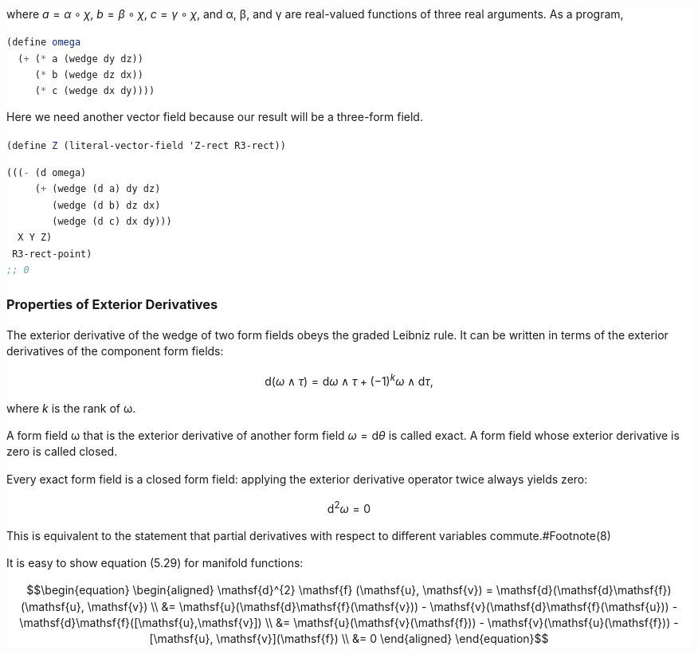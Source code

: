 where $a = \alpha \circ \chi,$ $b = \beta \circ \chi,$ $c = \gamma \circ \chi,$
and α, β, and γ are real-valued functions of three real arguments. As a program,

```Scheme
(define omega
  (+ (* a (wedge dy dz))
     (* b (wedge dz dx))
     (* c (wedge dx dy))))
```

Here we need another vector field because our result will be a three-form field.

```Scheme
(define Z (literal-vector-field 'Z-rect R3-rect))
```

```Scheme
(((- (d omega)
     (+ (wedge (d a) dy dz)
        (wedge (d b) dz dx)
        (wedge (d c) dx dy)))
  X Y Z)
 R3-rect-point)
;; 0
```

### Properties of Exterior Derivatives

The exterior derivative of the wedge of two form fields obeys the graded Leibniz rule. It can be written in terms of the exterior derivatives of the component form fields:

$$\begin{equation}
\mathsf{d}(\omega \wedge \tau) = \mathsf{d}\omega \wedge \tau + (-1)^{k} \omega \wedge \mathsf{d} \tau,
\end{equation}$$

where $k$ is the rank of ω.

A form field ω that is the exterior derivative of another form field $\omega =
\mathsf{d}\theta$ is called exact. A form field whose exterior derivative is zero is called closed.

Every exact form field is a closed form field: applying the exterior derivative operator twice always yields zero:

$$\begin{equation}
\mathsf{d}^{2} \omega = 0
\end{equation}$$

This is equivalent to the statement that partial derivatives with respect to different variables commute.#Footnote(8)

It is easy to show equation (5.29) for manifold functions:

$$\begin{equation}
\begin{aligned}
\mathsf{d}^{2} \mathsf{f} (\mathsf{u}, \mathsf{v}) = \mathsf{d}(\mathsf{d}\mathsf{f})(\mathsf{u}, \mathsf{v}) \\
&= \mathsf{u}(\mathsf{d}\mathsf{f}(\mathsf{v})) - \mathsf{v}(\mathsf{d}\mathsf{f}(\mathsf{u})) - \mathsf{d}\mathsf{f}([\mathsf{u},\mathsf{v}]) \\
&= \mathsf{u}(\mathsf{v}(\mathsf{f})) - \mathsf{v}(\mathsf{u}(\mathsf{f})) - [\mathsf{u}, \mathsf{v}](\mathsf{f}) \\
&= 0
\end{aligned}
\end{equation}$$
